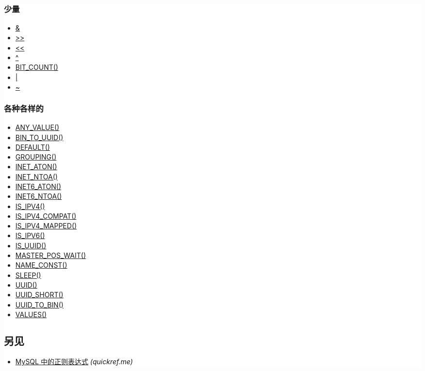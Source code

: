 ### 少量

- [&](https://dev.mysql.com/doc/refman/8.0/en/bit-functions.html#operator_bitwise-and)
- [>>](https://dev.mysql.com/doc/refman/8.0/en/bit-functions.html#operator_right-shift)
- [<<](https://dev.mysql.com/doc/refman/8.0/en/bit-functions.html#operator_left-shift)
- [^](https://dev.mysql.com/doc/refman/8.0/en/bit-functions.html#operator_bitwise-xor)
- [BIT_COUNT()](https://dev.mysql.com/doc/refman/8.0/en/bit-functions.html#function_bit-count)
- [|](https://dev.mysql.com/doc/refman/8.0/en/bit-functions.html#operator_bitwise-or)
- [~](https://dev.mysql.com/doc/refman/8.0/en/bit-functions.html#operator_bitwise-invert)

### 各种各样的

- [ANY_VALUE()](https://dev.mysql.com/doc/refman/8.0/en/miscellaneous-functions.html#function_any-value)
- [BIN_TO_UUID()](https://dev.mysql.com/doc/refman/8.0/en/miscellaneous-functions.html#function_bin-to-uuid)
- [DEFAULT()](https://dev.mysql.com/doc/refman/8.0/en/miscellaneous-functions.html#function_default)
- [GROUPING()](https://dev.mysql.com/doc/refman/8.0/en/miscellaneous-functions.html#function_grouping)
- [INET_ATON()](https://dev.mysql.com/doc/refman/8.0/en/miscellaneous-functions.html#function_inet-aton)
- [INET_NTOA()](https://dev.mysql.com/doc/refman/8.0/en/miscellaneous-functions.html#function_inet-ntoa)
- [INET6_ATON()](https://dev.mysql.com/doc/refman/8.0/en/miscellaneous-functions.html#function_inet6-aton)
- [INET6_NTOA()](https://dev.mysql.com/doc/refman/8.0/en/miscellaneous-functions.html#function_inet6-ntoa)
- [IS_IPV4()](https://dev.mysql.com/doc/refman/8.0/en/miscellaneous-functions.html#function_is-ipv4)
- [IS_IPV4_COMPAT()](https://dev.mysql.com/doc/refman/8.0/en/miscellaneous-functions.html#function_is-ipv4-compat)
- [IS_IPV4_MAPPED()](https://dev.mysql.com/doc/refman/8.0/en/miscellaneous-functions.html#function_is-ipv4-mapped)
- [IS_IPV6()](https://dev.mysql.com/doc/refman/8.0/en/miscellaneous-functions.html#function_is-ipv6)
- [IS_UUID()](https://dev.mysql.com/doc/refman/8.0/en/miscellaneous-functions.html#function_is-uuid)
- [MASTER_POS_WAIT()](https://dev.mysql.com/doc/refman/8.0/en/miscellaneous-functions.html#function_master-pos-wait)
- [NAME_CONST()](https://dev.mysql.com/doc/refman/8.0/en/miscellaneous-functions.html#function_name-const)
- [SLEEP()](https://dev.mysql.com/doc/refman/8.0/en/miscellaneous-functions.html#function_sleep)
- [UUID()](https://dev.mysql.com/doc/refman/8.0/en/miscellaneous-functions.html#function_uuid)
- [UUID_SHORT()](https://dev.mysql.com/doc/refman/8.0/en/miscellaneous-functions.html#function_uuid-short)
- [UUID_TO_BIN()](https://dev.mysql.com/doc/refman/8.0/en/miscellaneous-functions.html#function_uuid-to-bin)
- [VALUES()](https://dev.mysql.com/doc/refman/8.0/en/miscellaneous-functions.html#function_values)

## 另见

- [MySQL 中的正则表达式](https://www.w3cschool.cn/regexp/regexp-dgbp3khn.html#regex-in-mysql) *(quickref.me)*